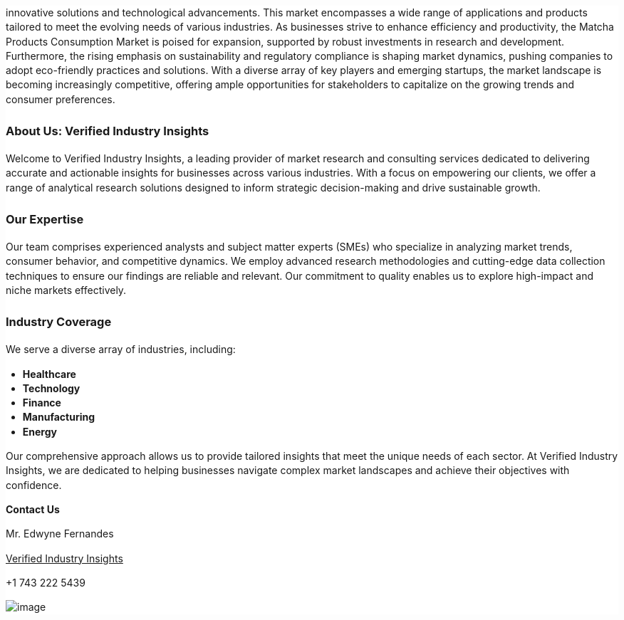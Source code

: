innovative solutions and technological advancements. This market encompasses a wide range of applications and products tailored to meet the evolving needs of various industries. As businesses strive to enhance efficiency and productivity, the Matcha Products Consumption Market is poised for expansion, supported by robust investments in research and development. Furthermore, the rising emphasis on sustainability and regulatory compliance is shaping market dynamics, pushing companies to adopt eco-friendly practices and solutions. With a diverse array of key players and emerging startups, the market landscape is becoming increasingly competitive, offering ample opportunities for stakeholders to capitalize on the growing trends and consumer preferences.</p><h3>About Us: Verified Industry Insights</h3><p>Welcome to Verified Industry Insights, a leading provider of market research and consulting services dedicated to delivering accurate and actionable insights for businesses across various industries. With a focus on empowering our clients, we offer a range of analytical research solutions designed to inform strategic decision-making and drive sustainable growth.</p><h3>Our Expertise</h3><p>Our team comprises experienced analysts and subject matter experts (SMEs) who specialize in analyzing market trends, consumer behavior, and competitive dynamics. We employ advanced research methodologies and cutting-edge data collection techniques to ensure our findings are reliable and relevant. Our commitment to quality enables us to explore high-impact and niche markets effectively.</p><h3>Industry Coverage</h3><p>We serve a diverse array of industries, including:</p><ul><li><strong>Healthcare</strong></li><li><strong>Technology</strong></li><li><strong>Finance</strong></li><li><strong>Manufacturing</strong></li><li><strong>Energy</strong></li></ul><p>Our comprehensive approach allows us to provide tailored insights that meet the unique needs of each sector. At Verified Industry Insights, we are dedicated to helping businesses navigate complex market landscapes and achieve their objectives with confidence.</p><p><strong>Contact Us</strong></p><p>Mr. Edwyne Fernandes</p><p><a href="https://www.verifiedindustryinsights.com/">Verified Industry Insights</a></p><p>+1 743 222 5439</p>
![image](https://github.com/user-attachments/assets/8502dc57-d0f1-4389-8af2-48ecc77886d4)
